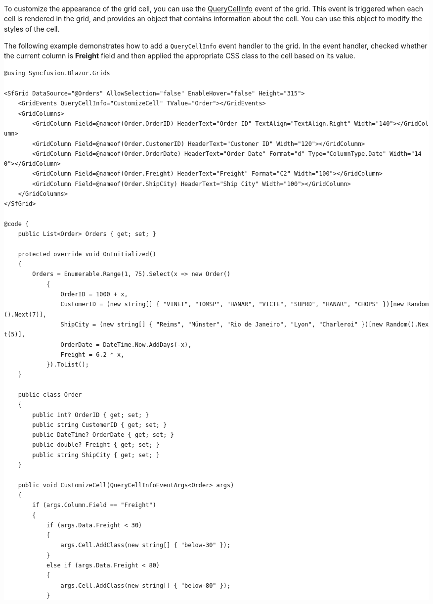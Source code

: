 To customize the appearance of the grid cell, you can use the [QueryCellInfo](https://help.syncfusion.com/cr/blazor/Syncfusion.Blazor.Grids.QueryCellInfoEventArgs-1.html) event of the grid. This event is triggered when each cell is rendered in the grid, and provides an object that contains information about the cell. You can use this object to modify the styles of the cell.

The following example demonstrates how to add a `QueryCellInfo` event handler to the grid. In the event handler, checked whether the current column is **Freight** field and then applied the appropriate CSS class to the cell based on its value.

```cshtml
@using Syncfusion.Blazor.Grids

<SfGrid DataSource="@Orders" AllowSelection="false" EnableHover="false" Height="315">
    <GridEvents QueryCellInfo="CustomizeCell" TValue="Order"></GridEvents>
    <GridColumns>
        <GridColumn Field=@nameof(Order.OrderID) HeaderText="Order ID" TextAlign="TextAlign.Right" Width="140"></GridColumn>
        <GridColumn Field=@nameof(Order.CustomerID) HeaderText="Customer ID" Width="120"></GridColumn>
        <GridColumn Field=@nameof(Order.OrderDate) HeaderText="Order Date" Format="d" Type="ColumnType.Date" Width="140"></GridColumn>
        <GridColumn Field=@nameof(Order.Freight) HeaderText="Freight" Format="C2" Width="100"></GridColumn>
        <GridColumn Field=@nameof(Order.ShipCity) HeaderText="Ship City" Width="100"></GridColumn>
    </GridColumns>
</SfGrid>

@code {
    public List<Order> Orders { get; set; }

    protected override void OnInitialized()
    {
        Orders = Enumerable.Range(1, 75).Select(x => new Order()
            {
                OrderID = 1000 + x,
                CustomerID = (new string[] { "VINET", "TOMSP", "HANAR", "VICTE", "SUPRD", "HANAR", "CHOPS" })[new Random().Next(7)],
                ShipCity = (new string[] { "Reims", "Münster", "Rio de Janeiro", "Lyon", "Charleroi" })[new Random().Next(5)],
                OrderDate = DateTime.Now.AddDays(-x),
                Freight = 6.2 * x,
            }).ToList();
    }

    public class Order
    {
        public int? OrderID { get; set; }
        public string CustomerID { get; set; }
        public DateTime? OrderDate { get; set; }
        public double? Freight { get; set; }
        public string ShipCity { get; set; }
    }

    public void CustomizeCell(QueryCellInfoEventArgs<Order> args)
    {
        if (args.Column.Field == "Freight")
        {
            if (args.Data.Freight < 30)
            {
                args.Cell.AddClass(new string[] { "below-30" });
            }
            else if (args.Data.Freight < 80)
            {
                args.Cell.AddClass(new string[] { "below-80" });
            }
```